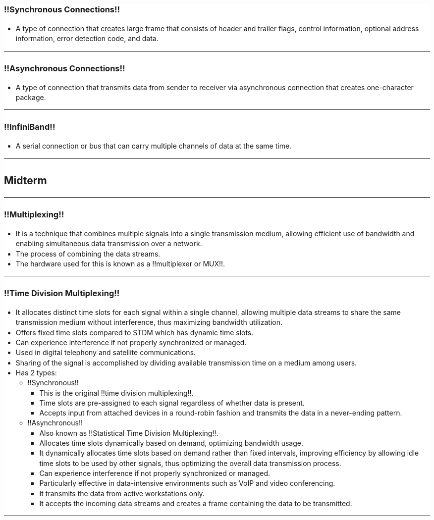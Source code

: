 ### !!Synchronous Connections!!
- A type of connection that creates large frame that consists of header and trailer flags, control information, optional address information, error detection code, and data.

---

### !!Asynchronous Connections!!
- A type of connection that transmits data from sender to receiver via asynchronous connection that creates one-character package.

---

### !!InfiniBand!!
- A serial connection or bus that can carry multiple channels of data at the same time.

---

## Midterm

---

### !!Multiplexing!!
- It is a technique that combines multiple signals into a single transmission medium, allowing efficient use of bandwidth and enabling simultaneous data transmission over a network.
- The process of combining the data streams.
- The hardware used for this is known as a !!multiplexer or MUX!!.

---

### !!Time Division Multiplexing!!
- It allocates distinct time slots for each signal within a single channel, allowing multiple data streams to share the same transmission medium without interference, thus maximizing bandwidth utilization.
- Offers fixed time slots compared to STDM which has dynamic time slots.
- Can experience interference if not properly synchronized or managed.
- Used in digital telephony and satellite communications.
- Sharing of the signal is accomplished by dividing available transmission time on a medium among users.
- Has 2 types:
  - !!Synchronous!!
    - This is the original !!time division multiplexing!!.
    - Time slots are pre-assigned to each signal regardless of whether data is present.
    - Accepts input from attached devices in a round-robin fashion and transmits the data in a never-ending pattern.
  - !!Asynchronous!!
    - Also known as !!Statistical Time Division Multiplexing!!.
    - Allocates time slots dynamically based on demand, optimizing bandwidth usage.
    - It dynamically allocates time slots based on demand rather than fixed intervals, improving efficiency by allowing idle time slots to be used by other signals, thus optimizing the overall data transmission process.
    - Can experience interference if not properly synchronized or managed.
    - Particularly effective in data-intensive environments such as VoIP and video conferencing.
    - It transmits the data from active workstations only.
    - It accepts the incoming data streams and creates a frame containing the data to be transmitted.

---